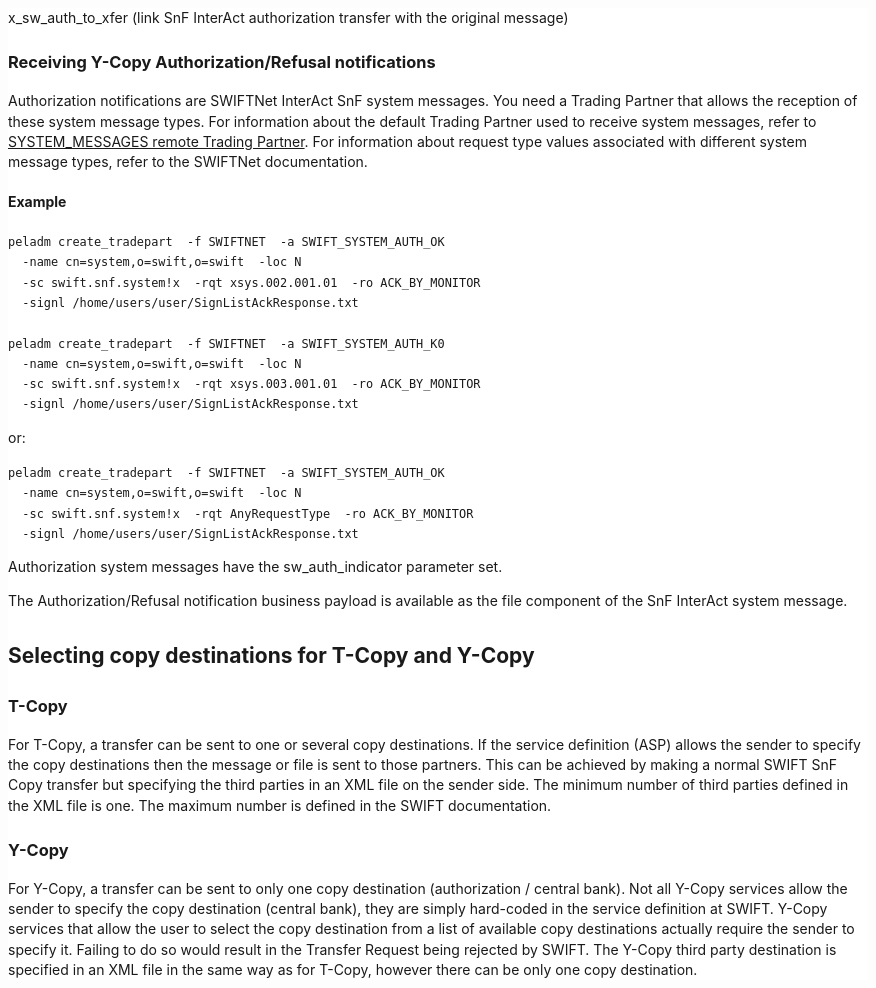 <span class="code">x\_sw\_auth\_to\_xfer</span> (link SnF InterAct authorization transfer with the original message)

### Receiving Y-Copy Authorization/Refusal notifications

Authorization notifications are SWIFTNet InterAct SnF system messages. You need a Trading Partner that allows the reception of these system message types. For information about the default Trading Partner used to receive system messages, refer to [SYSTEM\_MESSAGES remote Trading Partner](../../swiftnet_connector/swiftnet_configuring#sys_messages_tp). For information about request type values associated with different system message types, refer to the SWIFTNet documentation.

#### Example


    peladm create_tradepart  -f SWIFTNET  -a SWIFT_SYSTEM_AUTH_OK
      -name cn=system,o=swift,o=swift  -loc N
      -sc swift.snf.system!x  -rqt xsys.002.001.01  -ro ACK_BY_MONITOR
      -signl /home/users/user/SignListAckResponse.txt
     
    peladm create_tradepart  -f SWIFTNET  -a SWIFT_SYSTEM_AUTH_K0
      -name cn=system,o=swift,o=swift  -loc N
      -sc swift.snf.system!x  -rqt xsys.003.001.01  -ro ACK_BY_MONITOR
      -signl /home/users/user/SignListAckResponse.txt

or:


    peladm create_tradepart  -f SWIFTNET  -a SWIFT_SYSTEM_AUTH_OK
      -name cn=system,o=swift,o=swift  -loc N
      -sc swift.snf.system!x  -rqt AnyRequestType  -ro ACK_BY_MONITOR
      -signl /home/users/user/SignListAckResponse.txt

Authorization system messages have the<span class="code"> sw\_auth\_indicator</span> parameter set.

The Authorization/Refusal notification business payload is available as the file component of the SnF InterAct system message.

<span id="third_party_list"></span>

## Selecting copy destinations for T-Copy and Y-Copy

### T-Copy

For T-Copy, a transfer can be sent to one or several copy destinations. If the service definition (ASP) allows the sender to specify the copy destinations then the message or file is sent to those partners. This can be achieved by making a normal SWIFT SnF Copy transfer but specifying the third parties in an XML file on the sender side. The minimum number of third parties defined in the XML file is one. The maximum number is defined in the SWIFT documentation.

### Y-Copy

For Y-Copy, a transfer can be sent to only one copy destination (authorization / central bank). Not all Y-Copy services allow the sender to specify the copy destination (central bank), they are simply hard-coded in the service definition at SWIFT. Y-Copy services that allow the user to select the copy destination from a list of available copy destinations actually require the sender to specify it. Failing to do so would result in the Transfer Request being rejected by SWIFT. The Y-Copy third party destination is specified in an XML file in the same way as for T-Copy, however there can be only one copy destination.
